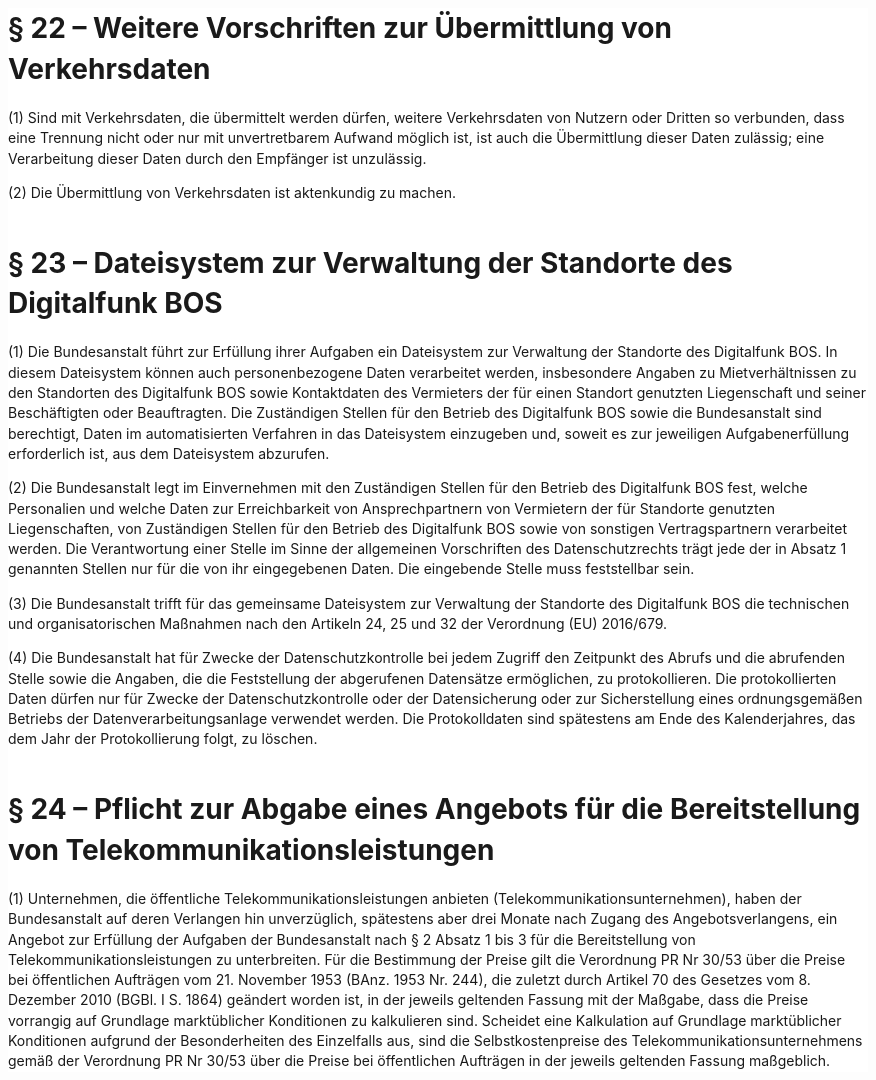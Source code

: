 # § 22 – Weitere Vorschriften zur Übermittlung von Verkehrsdaten

(1) Sind mit Verkehrsdaten, die übermittelt werden dürfen, weitere Verkehrsdaten von Nutzern oder Dritten so verbunden, dass eine Trennung nicht oder nur mit unvertretbarem Aufwand möglich ist, ist auch die Übermittlung dieser Daten zulässig; eine Verarbeitung dieser Daten durch den Empfänger ist unzulässig.

(2) Die Übermittlung von Verkehrsdaten ist aktenkundig zu machen.

# § 23 – Dateisystem zur Verwaltung der Standorte des Digitalfunk BOS

(1) Die Bundesanstalt führt zur Erfüllung ihrer Aufgaben ein Dateisystem zur Verwaltung der Standorte des Digitalfunk BOS. In diesem Dateisystem können auch personenbezogene Daten verarbeitet werden, insbesondere Angaben zu Mietverhältnissen zu den Standorten des Digitalfunk BOS sowie Kontaktdaten des Vermieters der für einen Standort genutzten Liegenschaft und seiner Beschäftigten oder Beauftragten. Die Zuständigen Stellen für den Betrieb des Digitalfunk BOS sowie die Bundesanstalt sind berechtigt, Daten im automatisierten Verfahren in das Dateisystem einzugeben und, soweit es zur jeweiligen Aufgabenerfüllung erforderlich ist, aus dem Dateisystem abzurufen.

(2) Die Bundesanstalt legt im Einvernehmen mit den Zuständigen Stellen für den Betrieb des Digitalfunk BOS fest, welche Personalien und welche Daten zur Erreichbarkeit von Ansprechpartnern von Vermietern der für Standorte genutzten Liegenschaften, von Zuständigen Stellen für den Betrieb des Digitalfunk BOS sowie von sonstigen Vertragspartnern verarbeitet werden. Die Verantwortung einer Stelle im Sinne der allgemeinen Vorschriften des Datenschutzrechts trägt jede der in Absatz 1 genannten Stellen nur für die von ihr eingegebenen Daten. Die eingebende Stelle muss feststellbar sein.

(3) Die Bundesanstalt trifft für das gemeinsame Dateisystem zur Verwaltung der Standorte des Digitalfunk BOS die technischen und organisatorischen Maßnahmen nach den Artikeln 24, 25 und 32 der Verordnung (EU) 2016/679.

(4) Die Bundesanstalt hat für Zwecke der Datenschutzkontrolle bei jedem Zugriff den Zeitpunkt des Abrufs und die abrufenden Stelle sowie die Angaben, die die Feststellung der abgerufenen Datensätze ermöglichen, zu protokollieren. Die protokollierten Daten dürfen nur für Zwecke der Datenschutzkontrolle oder der Datensicherung oder zur Sicherstellung eines ordnungsgemäßen Betriebs der Datenverarbeitungsanlage verwendet werden. Die Protokolldaten sind spätestens am Ende des Kalenderjahres, das dem Jahr der Protokollierung folgt, zu löschen.

# § 24 – Pflicht zur Abgabe eines Angebots für die Bereitstellung von Telekommunikationsleistungen

(1) Unternehmen, die öffentliche Telekommunikationsleistungen anbieten (Telekommunikationsunternehmen), haben der Bundesanstalt auf deren Verlangen hin unverzüglich, spätestens aber drei Monate nach Zugang des Angebotsverlangens, ein Angebot zur Erfüllung der Aufgaben der Bundesanstalt nach § 2 Absatz 1 bis 3 für die Bereitstellung von Telekommunikationsleistungen zu unterbreiten. Für die Bestimmung der Preise gilt die Verordnung PR Nr 30/53 über die Preise bei öffentlichen Aufträgen vom 21. November 1953 (BAnz. 1953 Nr. 244), die zuletzt durch Artikel 70 des Gesetzes vom 8. Dezember 2010 (BGBl. I S. 1864) geändert worden ist, in der jeweils geltenden Fassung mit der Maßgabe, dass die Preise vorrangig auf Grundlage marktüblicher Konditionen zu kalkulieren sind. Scheidet eine Kalkulation auf Grundlage marktüblicher Konditionen aufgrund der Besonderheiten des Einzelfalls aus, sind die Selbstkostenpreise des Telekommunikationsunternehmens gemäß der Verordnung PR Nr 30/53 über die Preise bei öffentlichen Aufträgen in der jeweils geltenden Fassung maßgeblich.
